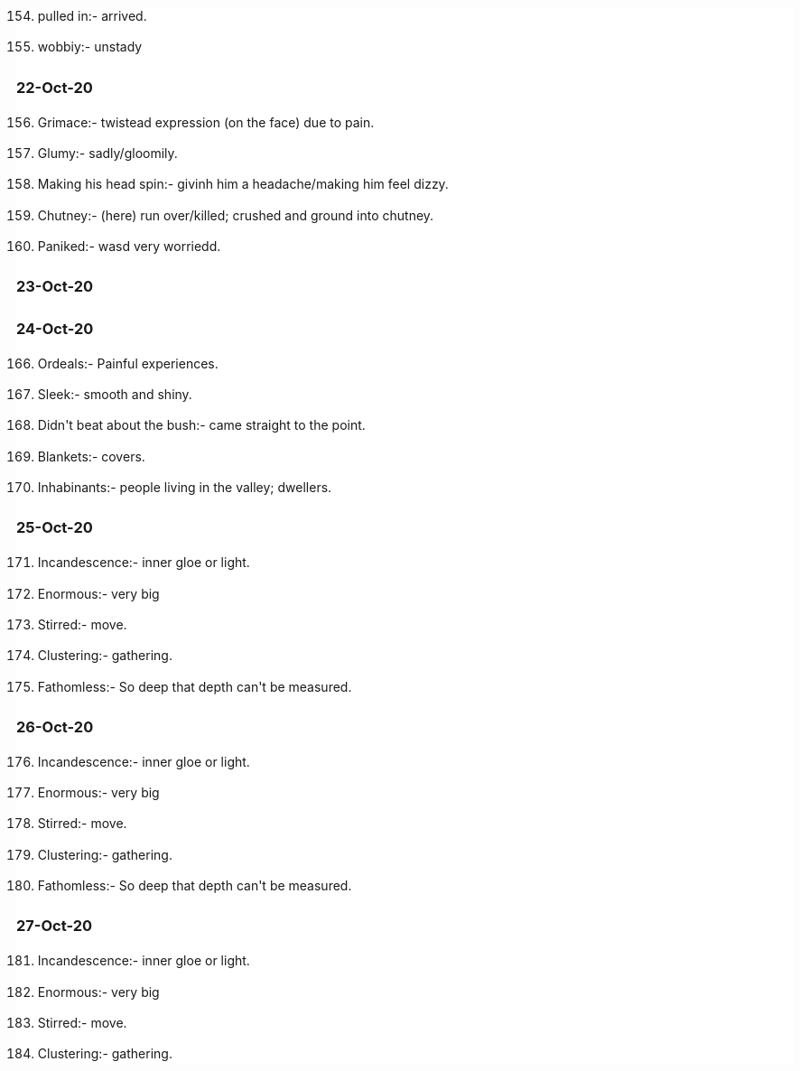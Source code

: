 154. pulled in:-  arrived.

155. wobbiy:-  unstady

### 22-Oct-20
156. Grimace:-  twistead expression (on the face) due to pain.

157. Glumy:-  sadly/gloomily.

158. Making his head spin:-  givinh him a headache/making him feel dizzy.

159. Chutney:-  (here) run over/killed; crushed and ground into chutney.

160. Paniked:-  wasd very worriedd.

### 23-Oct-20

### 24-Oct-20
166. Ordeals:-  Painful experiences.

167. Sleek:-  smooth and shiny.

168. Didn't beat about the bush:-  came straight to the point.

169. Blankets:-  covers.

170. Inhabinants:-  people living in the valley; dwellers.

### 25-Oct-20
171. Incandescence:-  inner gloe or light.

172. Enormous:-  very big

173. Stirred:-  move.

174. Clustering:-  gathering.

175. Fathomless:-  So deep that depth can't be measured.

### 26-Oct-20
176. Incandescence:-  inner gloe or light.

177. Enormous:-  very big

178. Stirred:-  move.

179. Clustering:-  gathering.

180. Fathomless:-  So deep that depth can't be measured.

### 27-Oct-20
181. Incandescence:-  inner gloe or light.

182. Enormous:-  very big

183. Stirred:-  move.

184. Clustering:-  gathering.
